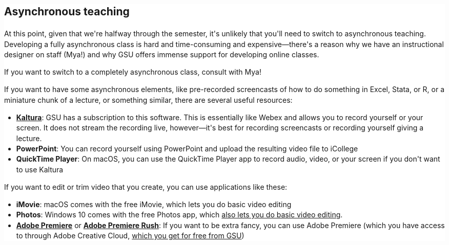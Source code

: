 
## Asynchronous teaching

At this point, given that we're halfway through the semester, it's unlikely that you'll need to switch to asynchronous teaching. Developing a fully asynchronous class is hard and time-consuming and expensive—there's a reason why we have an instructional designer on staff (Mya!) and why GSU offers immense support for developing online classes.

If you want to switch to a completely asynchronous class, consult with Mya!

If you want to have some asynchronous elements, like pre-recorded screencasts of how to do something in Excel, Stata, or R, or a miniature chunk of a lecture, or something similar, there are several useful resources:

- [**Kaltura**](https://cetl.gsu.edu/services/digital-environments-teaching-tools/kaltura-media-hosting/): GSU has a subscription to this software. This is essentially like Webex and allows you to record yourself or your screen. It does not stream the recording live, however—it's best for recording screencasts or recording yourself giving a lecture.
- **PowerPoint**: You can record yourself using PowerPoint and upload the resulting video file to iCollege
- **QuickTime Player**: On macOS, you can use the QuickTime Player app to record audio, video, or your screen if you don't want to use Kaltura

If you want to edit or trim video that you create, you can use applications like these:

- **iMovie**: macOS comes with the free iMovie, which lets you do basic video editing
- **Photos**: Windows 10 comes with the free Photos app, which [also lets you do basic video editing](https://www.howtogeek.com/355524/how-to-use-windows-10s-hidden-video-editor/).
- [**Adobe Premiere**](https://www.adobe.com/products/premiere.html) or [**Adobe Premiere Rush**](https://www.adobe.com/products/premiere-rush.html): If you want to be extra fancy, you can use Adobe Premiere (which you have access to through Adobe Creative Cloud, [which you get for free from GSU](https://technology.gsu.edu/technology-services/it-services/software-computer-purchase/software-download-and-purchase/adobe-creative-cloud/))
